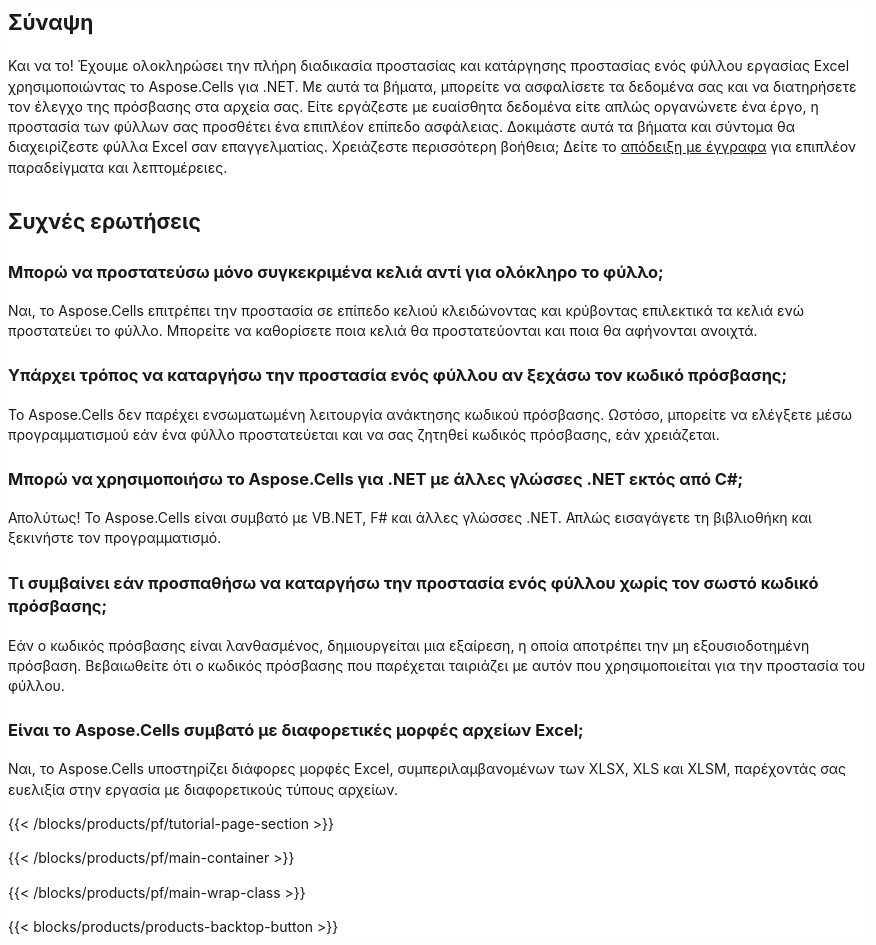
## Σύναψη
Και να το! Έχουμε ολοκληρώσει την πλήρη διαδικασία προστασίας και κατάργησης προστασίας ενός φύλλου εργασίας Excel χρησιμοποιώντας το Aspose.Cells για .NET. Με αυτά τα βήματα, μπορείτε να ασφαλίσετε τα δεδομένα σας και να διατηρήσετε τον έλεγχο της πρόσβασης στα αρχεία σας. 
Είτε εργάζεστε με ευαίσθητα δεδομένα είτε απλώς οργανώνετε ένα έργο, η προστασία των φύλλων σας προσθέτει ένα επιπλέον επίπεδο ασφάλειας. Δοκιμάστε αυτά τα βήματα και σύντομα θα διαχειρίζεστε φύλλα Excel σαν επαγγελματίας. Χρειάζεστε περισσότερη βοήθεια; Δείτε το [απόδειξη με έγγραφα](https://reference.aspose.com/cells/net/) για επιπλέον παραδείγματα και λεπτομέρειες.
## Συχνές ερωτήσεις
### Μπορώ να προστατεύσω μόνο συγκεκριμένα κελιά αντί για ολόκληρο το φύλλο;  
Ναι, το Aspose.Cells επιτρέπει την προστασία σε επίπεδο κελιού κλειδώνοντας και κρύβοντας επιλεκτικά τα κελιά ενώ προστατεύει το φύλλο. Μπορείτε να καθορίσετε ποια κελιά θα προστατεύονται και ποια θα αφήνονται ανοιχτά.
### Υπάρχει τρόπος να καταργήσω την προστασία ενός φύλλου αν ξεχάσω τον κωδικό πρόσβασης;  
Το Aspose.Cells δεν παρέχει ενσωματωμένη λειτουργία ανάκτησης κωδικού πρόσβασης. Ωστόσο, μπορείτε να ελέγξετε μέσω προγραμματισμού εάν ένα φύλλο προστατεύεται και να σας ζητηθεί κωδικός πρόσβασης, εάν χρειάζεται.
### Μπορώ να χρησιμοποιήσω το Aspose.Cells για .NET με άλλες γλώσσες .NET εκτός από C#;  
Απολύτως! Το Aspose.Cells είναι συμβατό με VB.NET, F# και άλλες γλώσσες .NET. Απλώς εισαγάγετε τη βιβλιοθήκη και ξεκινήστε τον προγραμματισμό.
### Τι συμβαίνει εάν προσπαθήσω να καταργήσω την προστασία ενός φύλλου χωρίς τον σωστό κωδικό πρόσβασης;  
Εάν ο κωδικός πρόσβασης είναι λανθασμένος, δημιουργείται μια εξαίρεση, η οποία αποτρέπει την μη εξουσιοδοτημένη πρόσβαση. Βεβαιωθείτε ότι ο κωδικός πρόσβασης που παρέχεται ταιριάζει με αυτόν που χρησιμοποιείται για την προστασία του φύλλου.
### Είναι το Aspose.Cells συμβατό με διαφορετικές μορφές αρχείων Excel;  
Ναι, το Aspose.Cells υποστηρίζει διάφορες μορφές Excel, συμπεριλαμβανομένων των XLSX, XLS και XLSM, παρέχοντάς σας ευελιξία στην εργασία με διαφορετικούς τύπους αρχείων.


{{< /blocks/products/pf/tutorial-page-section >}}

{{< /blocks/products/pf/main-container >}}

{{< /blocks/products/pf/main-wrap-class >}}

{{< blocks/products/products-backtop-button >}}